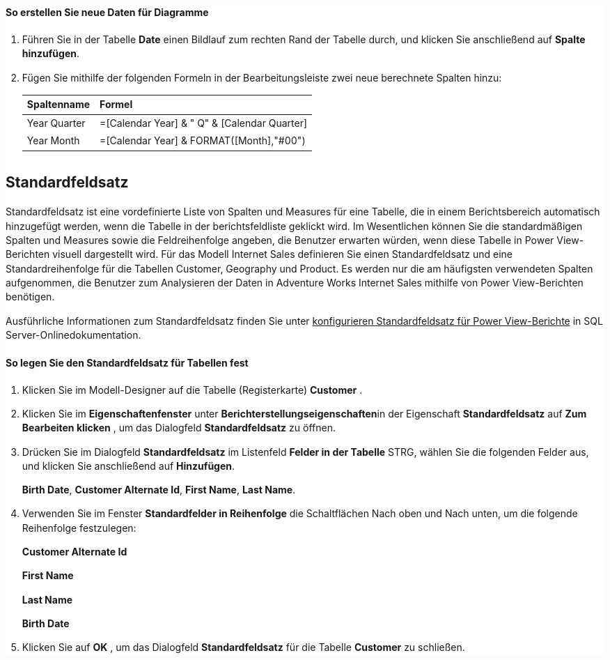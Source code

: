 #### <a name="to-create-new-data-for-charts"></a>So erstellen Sie neue Daten für Diagramme  
  
1.  Führen Sie in der Tabelle **Date** einen Bildlauf zum rechten Rand der Tabelle durch, und klicken Sie anschließend auf **Spalte hinzufügen**.  
  
2.  Fügen Sie mithilfe der folgenden Formeln in der Bearbeitungsleiste zwei neue berechnete Spalten hinzu:  
  
    |Spaltenname|Formel|  
    |---------------|-----------|  
    |Year Quarter|=[Calendar Year] & " Q" & [Calendar Quarter]|  
    |Year Month|=[Calendar Year] & FORMAT([Month],"#00")|  
  
## <a name="default-field-set"></a>Standardfeldsatz  
Standardfeldsatz ist eine vordefinierte Liste von Spalten und Measures für eine Tabelle, die in einem Berichtsbereich automatisch hinzugefügt werden, wenn die Tabelle in der berichtsfeldliste geklickt wird. Im Wesentlichen können Sie die standardmäßigen Spalten und Measures sowie die Feldreihenfolge angeben, die Benutzer erwarten würden, wenn diese Tabelle in Power View-Berichten visuell dargestellt wird.  Für das Modell Internet Sales definieren Sie einen Standardfeldsatz und eine Standardreihenfolge für die Tabellen Customer, Geography und Product. Es werden nur die am häufigsten verwendeten Spalten aufgenommen, die Benutzer zum Analysieren der Daten in Adventure Works Internet Sales mithilfe von Power View-Berichten benötigen.  
  
Ausführliche Informationen zum Standardfeldsatz finden Sie unter [konfigurieren Standardfeldsatz für Power View-Berichte](../analysis-services/tabular-models/power-view-configure-default-field-set-for-reports.md) in SQL Server-Onlinedokumentation.  
  
#### <a name="to-set-default-field-set-for-tables"></a>So legen Sie den Standardfeldsatz für Tabellen fest  
  
1.  Klicken Sie im Modell-Designer auf die Tabelle (Registerkarte) **Customer** .  
  
2.  Klicken Sie im **Eigenschaftenfenster** unter **Berichterstellungseigenschaften**in der Eigenschaft **Standardfeldsatz** auf **Zum Bearbeiten klicken** , um das Dialogfeld **Standardfeldsatz** zu öffnen.  
  
3.  Drücken Sie im Dialogfeld **Standardfeldsatz** im Listenfeld **Felder in der Tabelle** STRG, wählen Sie die folgenden Felder aus, und klicken Sie anschließend auf **Hinzufügen**.  
  
    **Birth Date**, **Customer Alternate Id**, **First Name**, **Last Name**.  
  
4.  Verwenden Sie im Fenster **Standardfelder in Reihenfolge** die Schaltflächen Nach oben und Nach unten, um die folgende Reihenfolge festzulegen:  
  
    **Customer Alternate Id**  
  
    **First Name**  
  
    **Last Name**  
  
    **Birth Date**  
  
5.  Klicken Sie auf **OK** , um das Dialogfeld **Standardfeldsatz** für die Tabelle **Customer** zu schließen.  
  